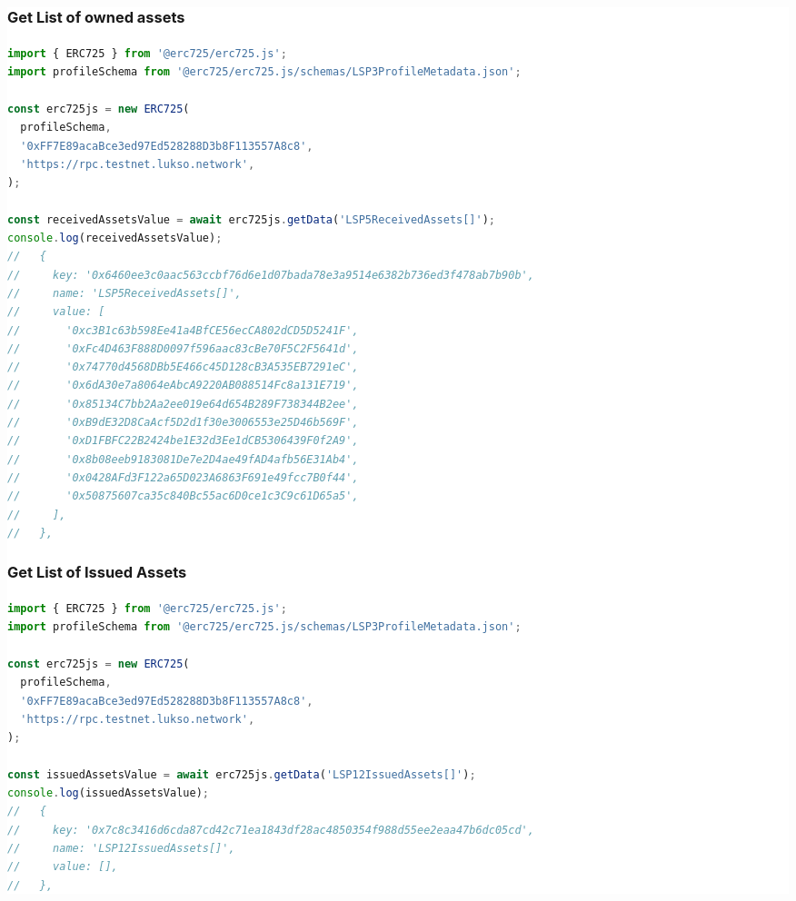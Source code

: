 ### Get List of owned assets

```js title="Get received assets"
import { ERC725 } from '@erc725/erc725.js';
import profileSchema from '@erc725/erc725.js/schemas/LSP3ProfileMetadata.json';

const erc725js = new ERC725(
  profileSchema,
  '0xFF7E89acaBce3ed97Ed528288D3b8F113557A8c8',
  'https://rpc.testnet.lukso.network',
);

const receivedAssetsValue = await erc725js.getData('LSP5ReceivedAssets[]');
console.log(receivedAssetsValue);
//   {
//     key: '0x6460ee3c0aac563ccbf76d6e1d07bada78e3a9514e6382b736ed3f478ab7b90b',
//     name: 'LSP5ReceivedAssets[]',
//     value: [
//       '0xc3B1c63b598Ee41a4BfCE56ecCA802dCD5D5241F',
//       '0xFc4D463F888D0097f596aac83cBe70F5C2F5641d',
//       '0x74770d4568DBb5E466c45D128cB3A535EB7291eC',
//       '0x6dA30e7a8064eAbcA9220AB088514Fc8a131E719',
//       '0x85134C7bb2Aa2ee019e64d654B289F738344B2ee',
//       '0xB9dE32D8CaAcf5D2d1f30e3006553e25D46b569F',
//       '0xD1FBFC22B2424be1E32d3Ee1dCB5306439F0f2A9',
//       '0x8b08eeb9183081De7e2D4ae49fAD4afb56E31Ab4',
//       '0x0428AFd3F122a65D023A6863F691e49fcc7B0f44',
//       '0x50875607ca35c840Bc55ac6D0ce1c3C9c61D65a5',
//     ],
//   },
```

### Get List of Issued Assets

```js title="Get issued and received assets"
import { ERC725 } from '@erc725/erc725.js';
import profileSchema from '@erc725/erc725.js/schemas/LSP3ProfileMetadata.json';

const erc725js = new ERC725(
  profileSchema,
  '0xFF7E89acaBce3ed97Ed528288D3b8F113557A8c8',
  'https://rpc.testnet.lukso.network',
);

const issuedAssetsValue = await erc725js.getData('LSP12IssuedAssets[]');
console.log(issuedAssetsValue);
//   {
//     key: '0x7c8c3416d6cda87cd42c71ea1843df28ac4850354f988d55ee2eaa47b6dc05cd',
//     name: 'LSP12IssuedAssets[]',
//     value: [],
//   },
```

